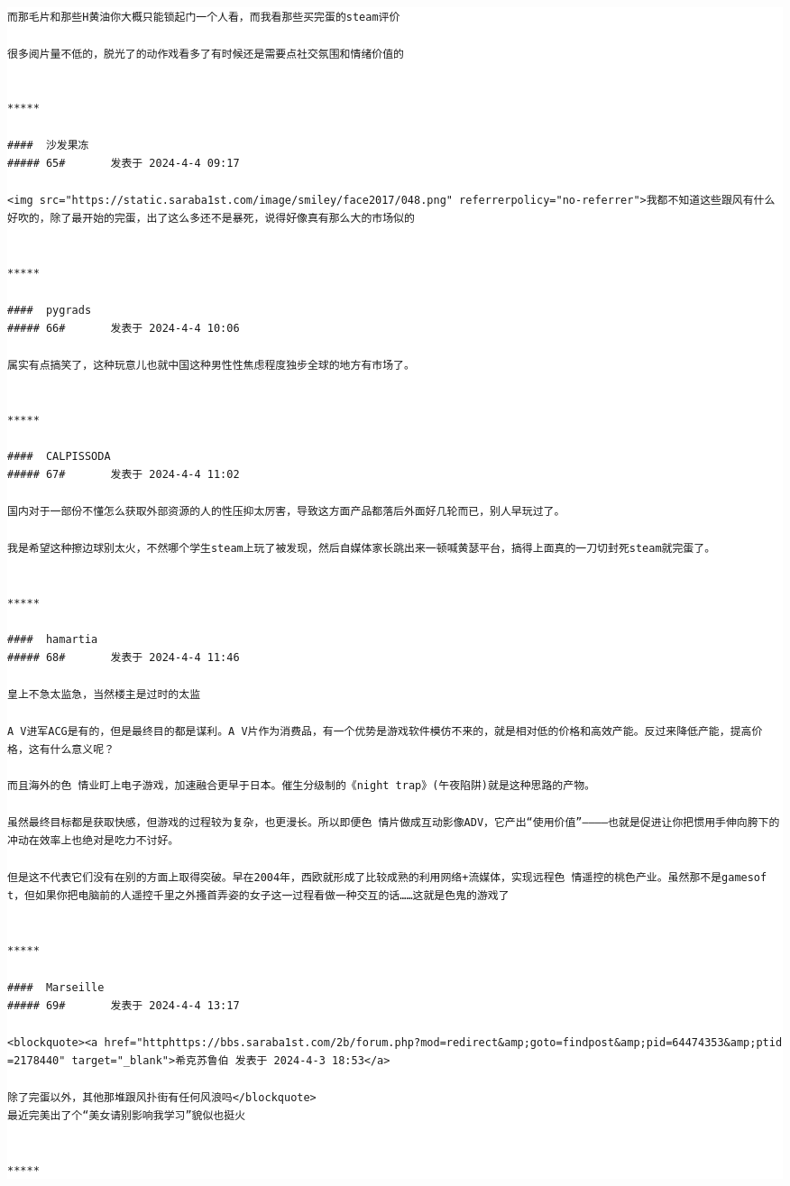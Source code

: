 ```我怎么感觉曾经土星很多类似这样的
而那毛片和那些H黄油你大概只能锁起门一个人看，而我看那些买完蛋的steam评价

很多阅片量不低的，脱光了的动作戏看多了有时候还是需要点社交氛围和情绪价值的


*****

####  沙发果冻  
##### 65#       发表于 2024-4-4 09:17

<img src="https://static.saraba1st.com/image/smiley/face2017/048.png" referrerpolicy="no-referrer">我都不知道这些跟风有什么好吹的，除了最开始的完蛋，出了这么多还不是暴死，说得好像真有那么大的市场似的


*****

####  pygrads  
##### 66#       发表于 2024-4-4 10:06

属实有点搞笑了，这种玩意儿也就中国这种男性性焦虑程度独步全球的地方有市场了。


*****

####  CALPISSODA  
##### 67#       发表于 2024-4-4 11:02

国内对于一部份不懂怎么获取外部资源的人的性压抑太厉害，导致这方面产品都落后外面好几轮而已，别人早玩过了。

我是希望这种擦边球别太火，不然哪个学生steam上玩了被发现，然后自媒体家长跳出来一顿喊黄瑟平台，搞得上面真的一刀切封死steam就完蛋了。


*****

####  hamartia  
##### 68#       发表于 2024-4-4 11:46

皇上不急太监急，当然楼主是过时的太监

A V进军ACG是有的，但是最终目的都是谋利。A V片作为消费品，有一个优势是游戏软件模仿不来的，就是相对低的价格和高效产能。反过来降低产能，提高价格，这有什么意义呢？

而且海外的色 情业盯上电子游戏，加速融合更早于日本。催生分级制的《night trap》(午夜陷阱)就是这种思路的产物。

虽然最终目标都是获取快感，但游戏的过程较为复杂，也更漫长。所以即便色 情片做成互动影像ADV，它产出“使用价值”————也就是促进让你把惯用手伸向胯下的冲动在效率上也绝对是吃力不讨好。

但是这不代表它们没有在别的方面上取得突破。早在2004年，西欧就形成了比较成熟的利用网络+流媒体，实现远程色 情遥控的桃色产业。虽然那不是gamesoft，但如果你把电脑前的人遥控千里之外搔首弄姿的女子这一过程看做一种交互的话……这就是色鬼的游戏了


*****

####  Marseille  
##### 69#       发表于 2024-4-4 13:17

<blockquote><a href="httphttps://bbs.saraba1st.com/2b/forum.php?mod=redirect&amp;goto=findpost&amp;pid=64474353&amp;ptid=2178440" target="_blank">希克苏鲁伯 发表于 2024-4-3 18:53</a>

除了完蛋以外，其他那堆跟风扑街有任何风浪吗</blockquote>
最近完美出了个“美女请别影响我学习”貌似也挺火


*****

```
